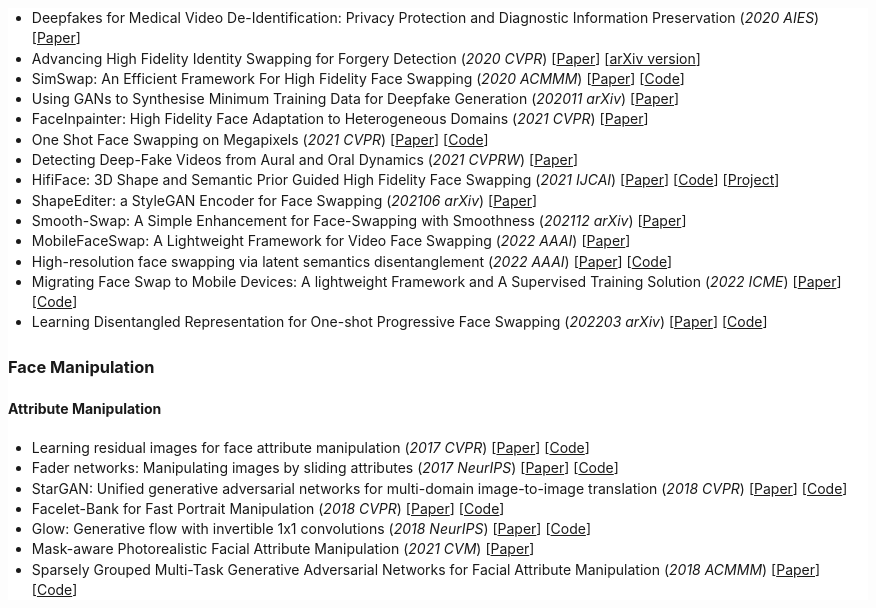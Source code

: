 * Deepfakes for Medical Video De-Identification: Privacy Protection and Diagnostic Information Preservation (*2020 AIES*) [[Paper](https://arxiv.org/pdf/2003.00813.pdf)]
* Advancing High Fidelity Identity Swapping for Forgery Detection (*2020 CVPR*) [[Paper](https://openaccess.thecvf.com/content_CVPR_2020/papers/Li_Advancing_High_Fidelity_Identity_Swapping_for_Forgery_Detection_CVPR_2020_paper.pdf)] [[arXiv version](https://arxiv.org/abs/1912.13457)]
* SimSwap: An Efficient Framework For High Fidelity Face Swapping (*2020 ACMMM*) [[Paper](https://arxiv.org/abs/2106.06340)] [[Code](https://github.com/neuralchen/SimSwap)]
* Using GANs to Synthesise Minimum Training Data for Deepfake Generation (*202011 arXiv*) [[Paper](https://arxiv.org/abs/2011.05421)]
* FaceInpainter: High Fidelity Face Adaptation to Heterogeneous Domains (*2021 CVPR*) [[Paper](https://openaccess.thecvf.com/content/CVPR2021/papers/Li_FaceInpainter_High_Fidelity_Face_Adaptation_to_Heterogeneous_Domains_CVPR_2021_paper.pdf)]
* One Shot Face Swapping on Megapixels (*2021 CVPR*) [[Paper](https://openaccess.thecvf.com/content/CVPR2021/papers/Zhu_One_Shot_Face_Swapping_on_Megapixels_CVPR_2021_paper.pdf)] [[Code](https://github.com/zyainfal/One-Shot-Face-Swapping-on-Megapixels)] 
* Detecting Deep-Fake Videos from Aural and Oral Dynamics (*2021 CVPRW*) [[Paper](https://openaccess.thecvf.com/content/CVPR2021W/WMF/papers/Agarwal_Detecting_Deep-Fake_Videos_From_Aural_and_Oral_Dynamics_CVPRW_2021_paper.pdf)]
* HifiFace: 3D Shape and Semantic Prior Guided High Fidelity Face Swapping (*2021 IJCAI*) [[Paper](https://arxiv.org/abs/2106.09965)] [[Code](https://github.com/johannwyh/HifiFace)] [[Project](https://johann.wang/HifiFace/)]
* ShapeEditer: a StyleGAN Encoder for Face Swapping (*202106 arXiv*) [[Paper](https://arxiv.org/abs/2106.13984)]
* Smooth-Swap: A Simple Enhancement for Face-Swapping with Smoothness (*202112 arXiv*) [[Paper](https://arxiv.org/abs/2112.05907)]
* MobileFaceSwap: A Lightweight Framework for Video Face Swapping (*2022 AAAI*) [[Paper](https://arxiv.org/abs/2201.03808)]
* High-resolution face swapping via latent semantics disentanglement (*2022 AAAI*) [[Paper](https://openaccess.thecvf.com/content/CVPR2022/papers/Xu_High-Resolution_Face_Swapping_via_Latent_Semantics_Disentanglement_CVPR_2022_paper.pdf)] [[Code](https://github.com/cnnlstm/FSLSD_HiRes)] 
* Migrating Face Swap to Mobile Devices: A lightweight Framework and A Supervised Training Solution (*2022 ICME*) [[Paper](https://arxiv.org/abs/2204.08339)] [[Code](https://github.com/HoiM/MobileFSGAN)] 
* Learning Disentangled Representation for One-shot Progressive Face Swapping (*202203 arXiv*) [[Paper](https://arxiv.org/abs/2203.12985)] [[Code](https://github.com/liqi-casia/FaceSwapper)] 






### Face Manipulation

#### Attribute Manipulation
* Learning residual images for face attribute manipulation (*2017 CVPR*) [[Paper](http://zpascal.net/cvpr2017/Shen_Learning_Residual_Images_CVPR_2017_paper.pdf)] [[Code](https://github.com/MingtaoGuo/Learning-Residual-Images-for-Face-Attribute-Manipulation)]
* Fader networks: Manipulating images by sliding attributes (*2017 NeurIPS*) [[Paper](https://papers.nips.cc/paper/7178-fader-networksmanipulating-images-by-sliding-attributes.pdf)] [[Code](https://github.com/facebookresearch/FaderNetworks)]
* StarGAN: Unified generative adversarial networks for multi-domain image-to-image translation (*2018 CVPR*) [[Paper](https://zpascal.net/cvpr2018/Choi_StarGAN_Unified_Generative_CVPR_2018_paper.pdf)] [[Code](https://github.com/yunjey/stargan)]
* Facelet-Bank for Fast Portrait Manipulation (*2018 CVPR*) [[Paper](http://openaccess.thecvf.com/content_cvpr_2018/papers/Chen_Facelet-Bank_for_Fast_CVPR_2018_paper.pdf)] [[Code](https://github.com/yingcong/Facelet_Bank)]
* Glow: Generative flow with invertible 1x1 convolutions (*2018 NeurIPS*) [[Paper](https://papers.nips.cc/paper/8224-glow-generative-flow-with-invertible-1x1-convolutions.pdf)] [[Code](https://github.com/openai/glow)]
* Mask-aware Photorealistic Facial Attribute Manipulation (*2021 CVM*) [[Paper](https://arxiv.org/abs/1804.08882)]
* Sparsely Grouped Multi-Task Generative Adversarial Networks for Facial Attribute Manipulation (*2018 ACMMM*) [[Paper](https://arxiv.org/abs/1805.07509)] [[Code](https://github.com/zhangqianhui/Sparsely-Grouped-GAN)]